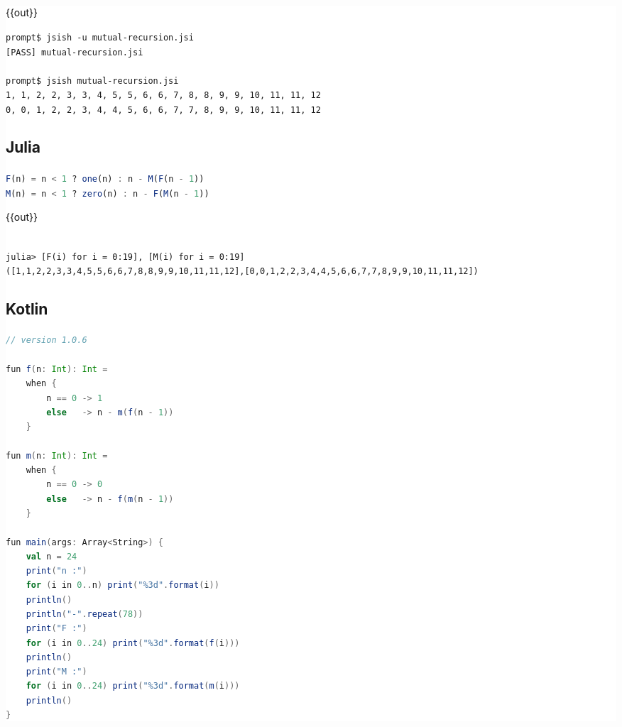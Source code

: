 
{{out}}

```txt
prompt$ jsish -u mutual-recursion.jsi
[PASS] mutual-recursion.jsi

prompt$ jsish mutual-recursion.jsi
1, 1, 2, 2, 3, 3, 4, 5, 5, 6, 6, 7, 8, 8, 9, 9, 10, 11, 11, 12
0, 0, 1, 2, 2, 3, 4, 4, 5, 6, 6, 7, 7, 8, 9, 9, 10, 11, 11, 12
```



## Julia


```julia
F(n) = n < 1 ? one(n) : n - M(F(n - 1))
M(n) = n < 1 ? zero(n) : n - F(M(n - 1))
```

{{out}}

```txt

julia> [F(i) for i = 0:19], [M(i) for i = 0:19]
([1,1,2,2,3,3,4,5,5,6,6,7,8,8,9,9,10,11,11,12],[0,0,1,2,2,3,4,4,5,6,6,7,7,8,9,9,10,11,11,12])

```



## Kotlin


```scala
// version 1.0.6

fun f(n: Int): Int =
    when {
        n == 0 -> 1
        else   -> n - m(f(n - 1))
    }

fun m(n: Int): Int =
    when {
        n == 0 -> 0
        else   -> n - f(m(n - 1))
    }

fun main(args: Array<String>) {
    val n = 24
    print("n :")
    for (i in 0..n) print("%3d".format(i))
    println()
    println("-".repeat(78))
    print("F :")
    for (i in 0..24) print("%3d".format(f(i)))
    println()
    print("M :")
    for (i in 0..24) print("%3d".format(m(i)))
    println()
}
```
